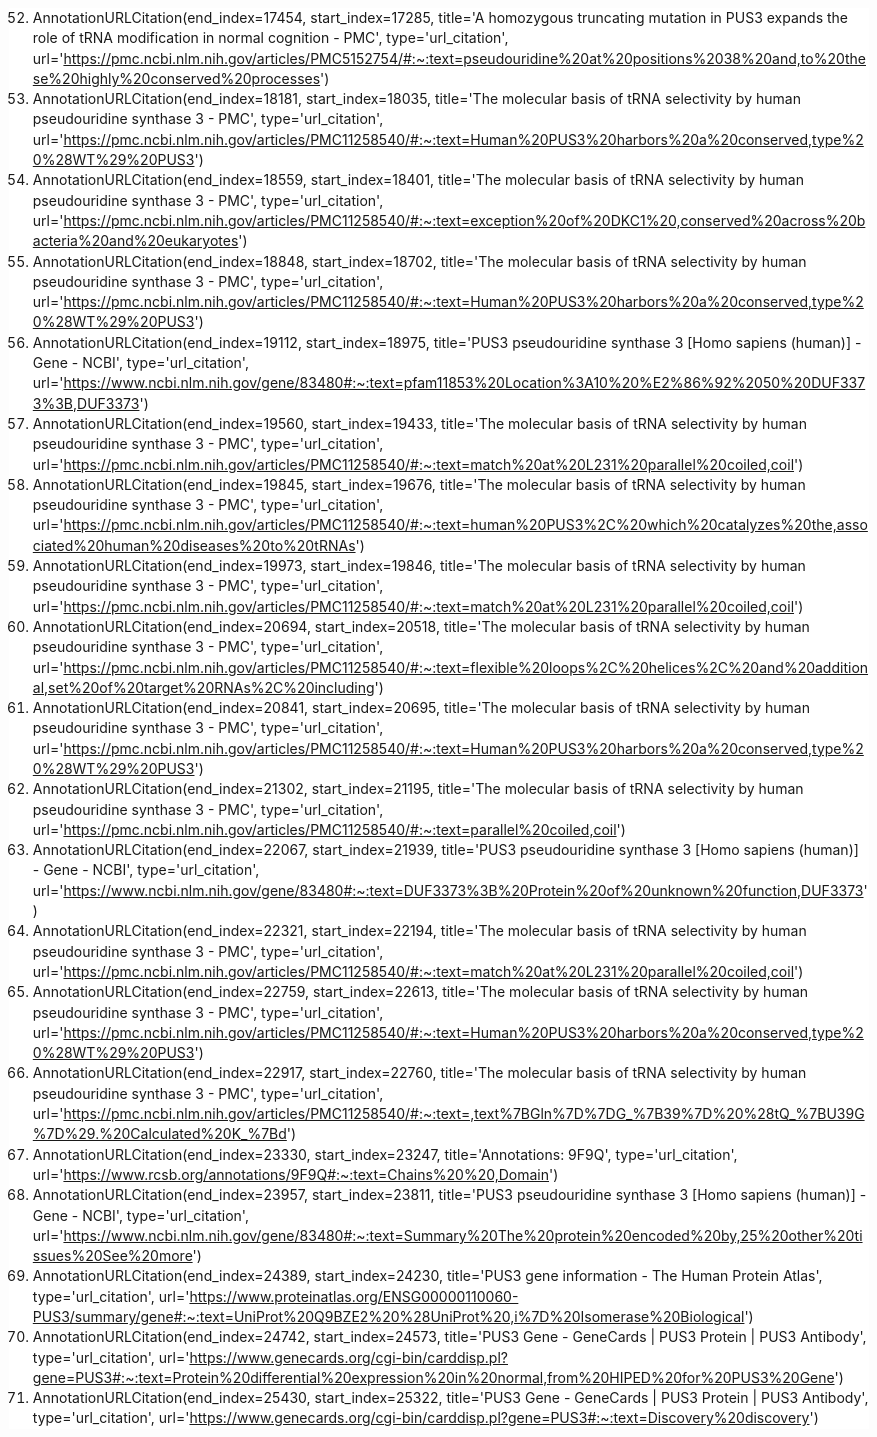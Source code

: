 52. AnnotationURLCitation(end_index=17454, start_index=17285, title='A homozygous truncating mutation in PUS3 expands the role of tRNA modification in normal cognition - PMC', type='url_citation', url='https://pmc.ncbi.nlm.nih.gov/articles/PMC5152754/#:~:text=pseudouridine%20at%20positions%2038%20and,to%20these%20highly%20conserved%20processes')
53. AnnotationURLCitation(end_index=18181, start_index=18035, title='The molecular basis of tRNA selectivity by human pseudouridine synthase 3 - PMC', type='url_citation', url='https://pmc.ncbi.nlm.nih.gov/articles/PMC11258540/#:~:text=Human%20PUS3%20harbors%20a%20conserved,type%20%28WT%29%20PUS3')
54. AnnotationURLCitation(end_index=18559, start_index=18401, title='The molecular basis of tRNA selectivity by human pseudouridine synthase 3 - PMC', type='url_citation', url='https://pmc.ncbi.nlm.nih.gov/articles/PMC11258540/#:~:text=exception%20of%20DKC1%20,conserved%20across%20bacteria%20and%20eukaryotes')
55. AnnotationURLCitation(end_index=18848, start_index=18702, title='The molecular basis of tRNA selectivity by human pseudouridine synthase 3 - PMC', type='url_citation', url='https://pmc.ncbi.nlm.nih.gov/articles/PMC11258540/#:~:text=Human%20PUS3%20harbors%20a%20conserved,type%20%28WT%29%20PUS3')
56. AnnotationURLCitation(end_index=19112, start_index=18975, title='PUS3 pseudouridine synthase 3 [Homo sapiens (human)] - Gene - NCBI', type='url_citation', url='https://www.ncbi.nlm.nih.gov/gene/83480#:~:text=pfam11853%20Location%3A10%20%E2%86%92%2050%20DUF3373%3B,DUF3373')
57. AnnotationURLCitation(end_index=19560, start_index=19433, title='The molecular basis of tRNA selectivity by human pseudouridine synthase 3 - PMC', type='url_citation', url='https://pmc.ncbi.nlm.nih.gov/articles/PMC11258540/#:~:text=match%20at%20L231%20parallel%20coiled,coil')
58. AnnotationURLCitation(end_index=19845, start_index=19676, title='The molecular basis of tRNA selectivity by human pseudouridine synthase 3 - PMC', type='url_citation', url='https://pmc.ncbi.nlm.nih.gov/articles/PMC11258540/#:~:text=human%20PUS3%2C%20which%20catalyzes%20the,associated%20human%20diseases%20to%20tRNAs')
59. AnnotationURLCitation(end_index=19973, start_index=19846, title='The molecular basis of tRNA selectivity by human pseudouridine synthase 3 - PMC', type='url_citation', url='https://pmc.ncbi.nlm.nih.gov/articles/PMC11258540/#:~:text=match%20at%20L231%20parallel%20coiled,coil')
60. AnnotationURLCitation(end_index=20694, start_index=20518, title='The molecular basis of tRNA selectivity by human pseudouridine synthase 3 - PMC', type='url_citation', url='https://pmc.ncbi.nlm.nih.gov/articles/PMC11258540/#:~:text=flexible%20loops%2C%20helices%2C%20and%20additional,set%20of%20target%20RNAs%2C%20including')
61. AnnotationURLCitation(end_index=20841, start_index=20695, title='The molecular basis of tRNA selectivity by human pseudouridine synthase 3 - PMC', type='url_citation', url='https://pmc.ncbi.nlm.nih.gov/articles/PMC11258540/#:~:text=Human%20PUS3%20harbors%20a%20conserved,type%20%28WT%29%20PUS3')
62. AnnotationURLCitation(end_index=21302, start_index=21195, title='The molecular basis of tRNA selectivity by human pseudouridine synthase 3 - PMC', type='url_citation', url='https://pmc.ncbi.nlm.nih.gov/articles/PMC11258540/#:~:text=parallel%20coiled,coil')
63. AnnotationURLCitation(end_index=22067, start_index=21939, title='PUS3 pseudouridine synthase 3 [Homo sapiens (human)] - Gene - NCBI', type='url_citation', url='https://www.ncbi.nlm.nih.gov/gene/83480#:~:text=DUF3373%3B%20Protein%20of%20unknown%20function,DUF3373')
64. AnnotationURLCitation(end_index=22321, start_index=22194, title='The molecular basis of tRNA selectivity by human pseudouridine synthase 3 - PMC', type='url_citation', url='https://pmc.ncbi.nlm.nih.gov/articles/PMC11258540/#:~:text=match%20at%20L231%20parallel%20coiled,coil')
65. AnnotationURLCitation(end_index=22759, start_index=22613, title='The molecular basis of tRNA selectivity by human pseudouridine synthase 3 - PMC', type='url_citation', url='https://pmc.ncbi.nlm.nih.gov/articles/PMC11258540/#:~:text=Human%20PUS3%20harbors%20a%20conserved,type%20%28WT%29%20PUS3')
66. AnnotationURLCitation(end_index=22917, start_index=22760, title='The molecular basis of tRNA selectivity by human pseudouridine synthase 3 - PMC', type='url_citation', url='https://pmc.ncbi.nlm.nih.gov/articles/PMC11258540/#:~:text=,text%7BGln%7D%7DG_%7B39%7D%20%28tQ_%7BU39G%7D%29.%20Calculated%20K_%7Bd')
67. AnnotationURLCitation(end_index=23330, start_index=23247, title='Annotations: 9F9Q', type='url_citation', url='https://www.rcsb.org/annotations/9F9Q#:~:text=Chains%20%20,Domain')
68. AnnotationURLCitation(end_index=23957, start_index=23811, title='PUS3 pseudouridine synthase 3 [Homo sapiens (human)] - Gene - NCBI', type='url_citation', url='https://www.ncbi.nlm.nih.gov/gene/83480#:~:text=Summary%20The%20protein%20encoded%20by,25%20other%20tissues%20See%20more')
69. AnnotationURLCitation(end_index=24389, start_index=24230, title='PUS3 gene information - The Human Protein Atlas', type='url_citation', url='https://www.proteinatlas.org/ENSG00000110060-PUS3/summary/gene#:~:text=UniProt%20Q9BZE2%20%28UniProt%20,i%7D%20Isomerase%20Biological')
70. AnnotationURLCitation(end_index=24742, start_index=24573, title='PUS3 Gene - GeneCards | PUS3 Protein | PUS3 Antibody', type='url_citation', url='https://www.genecards.org/cgi-bin/carddisp.pl?gene=PUS3#:~:text=Protein%20differential%20expression%20in%20normal,from%20HIPED%20for%20PUS3%20Gene')
71. AnnotationURLCitation(end_index=25430, start_index=25322, title='PUS3 Gene - GeneCards | PUS3 Protein | PUS3 Antibody', type='url_citation', url='https://www.genecards.org/cgi-bin/carddisp.pl?gene=PUS3#:~:text=Discovery%20discovery')